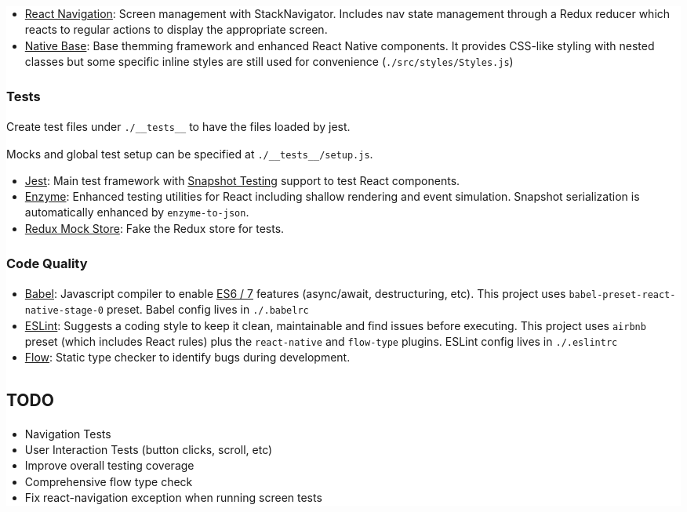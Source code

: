 * [React Navigation](https://reactnavigation.org/docs/intro/): Screen management with StackNavigator. Includes nav state management through a Redux reducer which reacts to regular actions to display the appropriate screen.
* [Native Base](https://docs.nativebase.io/): Base themming framework and enhanced React Native components. It provides CSS-like styling with nested classes but some specific inline styles are still used for convenience (`./src/styles/Styles.js`)

### Tests

Create test files under `./__tests__` to have the files loaded by jest.

Mocks and global test setup can be specified at `./__tests__/setup.js`.

* [Jest](https://facebook.github.io/jest/docs/en/getting-started.html): Main test framework with [Snapshot Testing](https://facebook.github.io/jest/docs/en/snapshot-testing.html#content) support to test React components.
* [Enzyme](http://airbnb.io/enzyme/docs/api/): Enhanced testing utilities for React including shallow rendering and event simulation. Snapshot serialization is automatically enhanced by `enzyme-to-json`.
* [Redux Mock Store](https://github.com/arnaudbenard/redux-mock-store): Fake the Redux store for tests.

### Code Quality

* [Babel](https://babeljs.io/docs/setup/): Javascript compiler to enable [ES6 / 7](https://github.com/lukehoban/es6features) features (async/await, destructuring, etc). This project uses `babel-preset-react-native-stage-0` preset. Babel config lives in `./.babelrc`
* [ESLint](https://eslint.org/docs/user-guide/getting-started): Suggests a coding style to keep it clean, maintainable and find issues before executing. This project uses `airbnb` preset (which includes React rules) plus the `react-native` and `flow-type` plugins. ESLint config lives in `./.eslintrc` 
* [Flow](https://flow.org/en/docs/react/): Static type checker to identify bugs during development.

## TODO

* Navigation Tests
* User Interaction Tests (button clicks, scroll, etc)
* Improve overall testing coverage
* Comprehensive flow type check
* Fix react-navigation exception when running screen tests